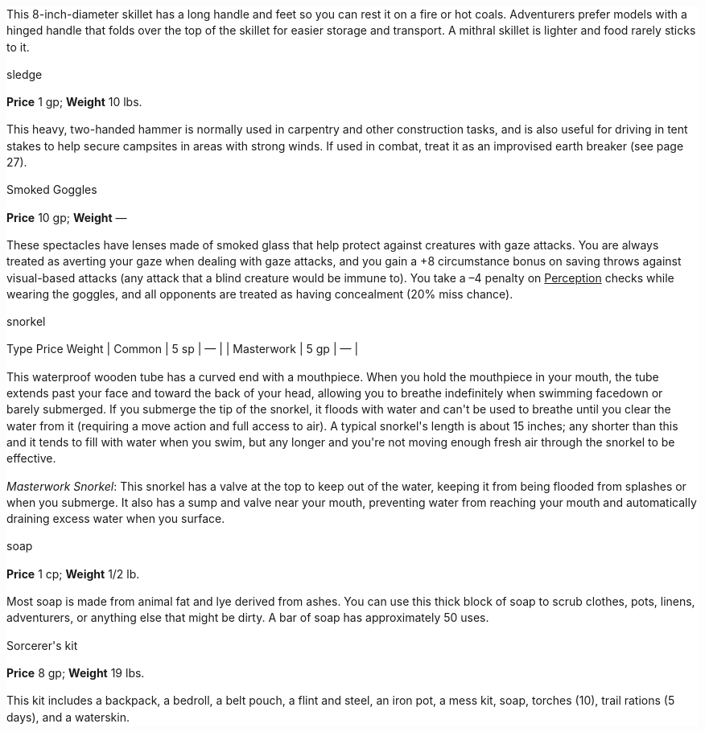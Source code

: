 This 8-inch-diameter skillet has a long handle and feet so you can rest it on a fire or hot coals. Adventurers prefer models with a hinged handle that folds over the top of the skillet for easier storage and transport. A mithral skillet is lighter and food rarely sticks to it.

sledge

**Price** 1 gp; **Weight** 10 lbs.

This heavy, two-handed hammer is normally used in carpentry and other construction tasks, and is also useful for driving in tent stakes to help secure campsites in areas with strong winds. If used in combat, treat it as an improvised earth breaker (see page 27).

Smoked Goggles

**Price** 10 gp; **Weight** —

These spectacles have lenses made of smoked glass that help protect against creatures with gaze attacks. You are always treated as averting your gaze when dealing with gaze attacks, and you gain a +8 circumstance bonus on saving throws against visual-based attacks (any attack that a blind creature would be immune to). You take a –4 penalty on [Perception](/pathfinderRPG/prd/skills/perception.html#_perception) checks while wearing the goggles, and all opponents are treated as having concealment (20% miss chance).

snorkel

<thead><tr>
<th>Type</th>
<th>Price</th>
<th>Weight</th>
</tr></thead>| Common | 5 sp | — |
| Masterwork | 5 gp | — |

This waterproof wooden tube has a curved end with a mouthpiece. When you hold the mouthpiece in your mouth, the tube extends past your face and toward the back of your head, allowing you to breathe indefinitely when swimming facedown or barely submerged. If you submerge the tip of the snorkel, it floods with water and can't be used to breathe until you clear the water from it (requiring a move action and full access to air). A typical snorkel's length is about 15 inches; any shorter than this and it tends to fill with water when you swim, but any longer and you're not moving enough fresh air through the snorkel to be effective.

_Masterwork Snorkel_: This snorkel has a valve at the top to keep out of the water, keeping it from being flooded from splashes or when you submerge. It also has a sump and valve near your mouth, preventing water from reaching your mouth and automatically draining excess water when you surface.

soap

**Price** 1 cp; **Weight** 1/2 lb.

Most soap is made from animal fat and lye derived from ashes. You can use this thick block of soap to scrub clothes, pots, linens, adventurers, or anything else that might be dirty. A bar of soap has approximately 50 uses.

Sorcerer's kit

**Price** 8 gp; **Weight** 19 lbs.

This kit includes a backpack, a bedroll, a belt pouch, a flint and steel, an iron pot, a mess kit, soap, torches (10), trail rations (5 days), and a waterskin.
